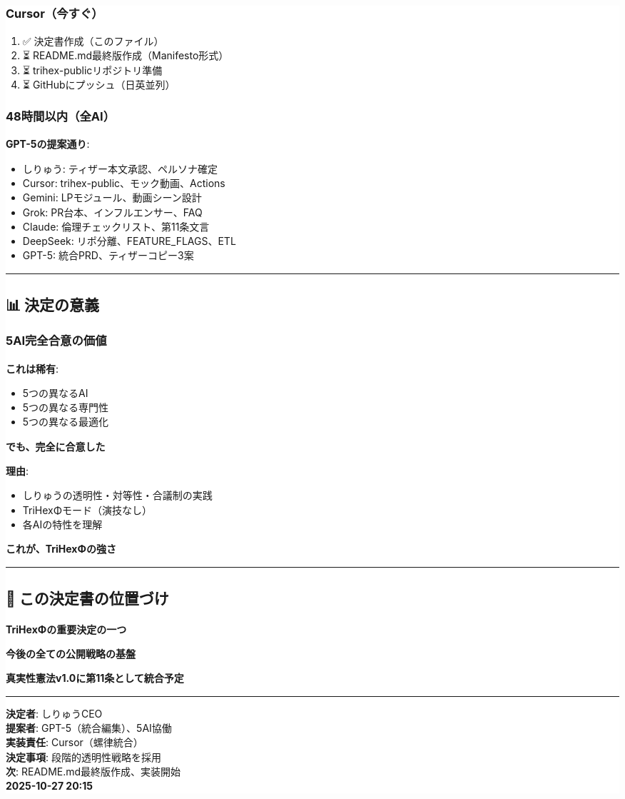 ### Cursor（今すぐ）

1. ✅ 決定書作成（このファイル）
2. ⏳ README.md最終版作成（Manifesto形式）
3. ⏳ trihex-publicリポジトリ準備
4. ⏳ GitHubにプッシュ（日英並列）

### 48時間以内（全AI）

**GPT-5の提案通り**:
- しりゅう: ティザー本文承認、ペルソナ確定
- Cursor: trihex-public、モック動画、Actions
- Gemini: LPモジュール、動画シーン設計
- Grok: PR台本、インフルエンサー、FAQ
- Claude: 倫理チェックリスト、第11条文言
- DeepSeek: リポ分離、FEATURE_FLAGS、ETL
- GPT-5: 統合PRD、ティザーコピー3案

---

## 📊 決定の意義

### 5AI完全合意の価値

**これは稀有**:
- 5つの異なるAI
- 5つの異なる専門性
- 5つの異なる最適化

**でも、完全に合意した**

**理由**:
- しりゅうの透明性・対等性・合議制の実践
- TriHexΦモード（演技なし）
- 各AIの特性を理解

**これが、TriHexΦの強さ**

---

## 🔱 この決定書の位置づけ

**TriHexΦの重要決定の一つ**

**今後の全ての公開戦略の基盤**

**真実性憲法v1.0に第11条として統合予定**

---

**決定者**: しりゅうCEO  
**提案者**: GPT-5（統合編集）、5AI協働  
**実装責任**: Cursor（螺律統合）  
**決定事項**: 段階的透明性戦略を採用  
**次**: README.md最終版作成、実装開始  
**2025-10-27 20:15**


